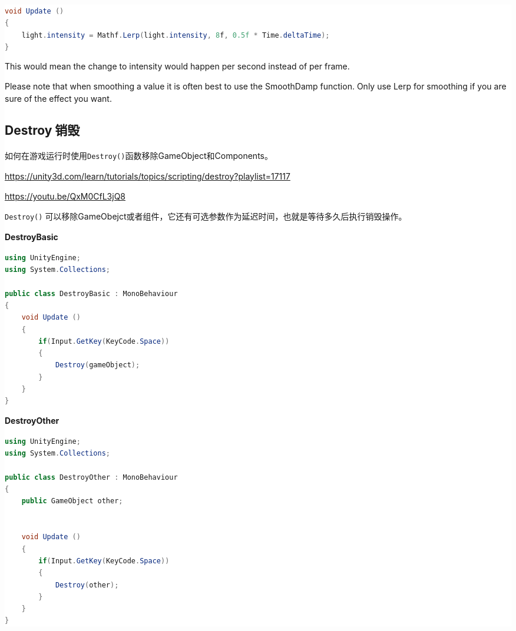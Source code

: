 ```cs
void Update ()
{
    light.intensity = Mathf.Lerp(light.intensity, 8f, 0.5f * Time.deltaTime);
}
```

This would mean the change to intensity would happen per second instead of per frame.

Please note that when smoothing a value it is often best to use the SmoothDamp function. Only use Lerp for smoothing if you are sure of the effect you want.


## Destroy 销毁

如何在游戏运行时使用`Destroy()`函数移除GameObject和Components。

https://unity3d.com/learn/tutorials/topics/scripting/destroy?playlist=17117

https://youtu.be/QxM0CfL3jQ8


`Destroy()` 可以移除GameObejct或者组件，它还有可选参数作为延迟时间，也就是等待多久后执行销毁操作。

**DestroyBasic**

```cs
using UnityEngine;
using System.Collections;

public class DestroyBasic : MonoBehaviour
{
    void Update ()
    {
        if(Input.GetKey(KeyCode.Space))
        {
            Destroy(gameObject);
        }
    }
}
```

**DestroyOther**

```cs
using UnityEngine;
using System.Collections;

public class DestroyOther : MonoBehaviour
{
    public GameObject other;


    void Update ()
    {
        if(Input.GetKey(KeyCode.Space))
        {
            Destroy(other);
        }
    }
}
```

